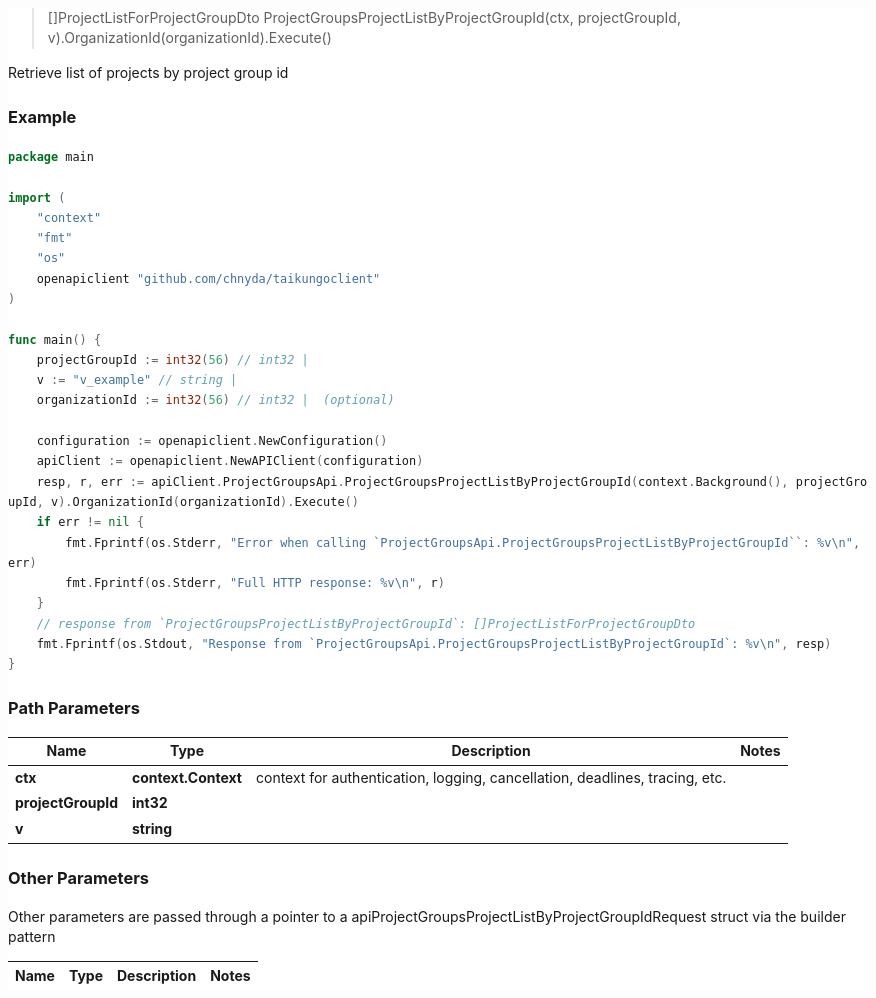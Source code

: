 > []ProjectListForProjectGroupDto ProjectGroupsProjectListByProjectGroupId(ctx, projectGroupId, v).OrganizationId(organizationId).Execute()

Retrieve list of projects by project group id

### Example

```go
package main

import (
    "context"
    "fmt"
    "os"
    openapiclient "github.com/chnyda/taikungoclient"
)

func main() {
    projectGroupId := int32(56) // int32 | 
    v := "v_example" // string | 
    organizationId := int32(56) // int32 |  (optional)

    configuration := openapiclient.NewConfiguration()
    apiClient := openapiclient.NewAPIClient(configuration)
    resp, r, err := apiClient.ProjectGroupsApi.ProjectGroupsProjectListByProjectGroupId(context.Background(), projectGroupId, v).OrganizationId(organizationId).Execute()
    if err != nil {
        fmt.Fprintf(os.Stderr, "Error when calling `ProjectGroupsApi.ProjectGroupsProjectListByProjectGroupId``: %v\n", err)
        fmt.Fprintf(os.Stderr, "Full HTTP response: %v\n", r)
    }
    // response from `ProjectGroupsProjectListByProjectGroupId`: []ProjectListForProjectGroupDto
    fmt.Fprintf(os.Stdout, "Response from `ProjectGroupsApi.ProjectGroupsProjectListByProjectGroupId`: %v\n", resp)
}
```

### Path Parameters


Name | Type | Description  | Notes
------------- | ------------- | ------------- | -------------
**ctx** | **context.Context** | context for authentication, logging, cancellation, deadlines, tracing, etc.
**projectGroupId** | **int32** |  | 
**v** | **string** |  | 

### Other Parameters

Other parameters are passed through a pointer to a apiProjectGroupsProjectListByProjectGroupIdRequest struct via the builder pattern


Name | Type | Description  | Notes
------------- | ------------- | ------------- | -------------
